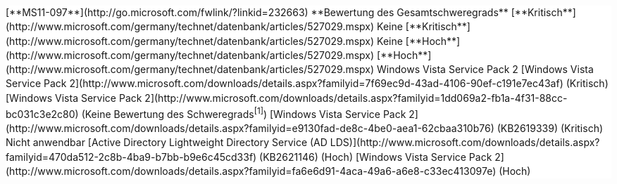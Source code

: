 </td>
<td style="border:1px solid black;">
[**MS11-097**](http://go.microsoft.com/fwlink/?linkid=232663)
</td>
</tr>
<tr>
<td style="border:1px solid black;">
**Bewertung des Gesamtschweregrads**
</td>
<td style="border:1px solid black;">
[**Kritisch**](http://www.microsoft.com/germany/technet/datenbank/articles/527029.mspx)
</td>
<td style="border:1px solid black;">
Keine
</td>
<td style="border:1px solid black;">
[**Kritisch**](http://www.microsoft.com/germany/technet/datenbank/articles/527029.mspx)
</td>
<td style="border:1px solid black;">
Keine
</td>
<td style="border:1px solid black;">
[**Hoch**](http://www.microsoft.com/germany/technet/datenbank/articles/527029.mspx)
</td>
<td style="border:1px solid black;">
[**Hoch**](http://www.microsoft.com/germany/technet/datenbank/articles/527029.mspx)
</td>
</tr>
<tr class="alternateRow">
<td style="border:1px solid black;">
Windows Vista Service Pack 2
</td>
<td style="border:1px solid black;">
[Windows Vista Service Pack 2](http://www.microsoft.com/downloads/details.aspx?familyid=7f69ec9d-43ad-4106-90ef-c191e7ec43af)  
(Kritisch)
</td>
<td style="border:1px solid black;">
[Windows Vista Service Pack 2](http://www.microsoft.com/downloads/details.aspx?familyid=1dd069a2-fb1a-4f31-88cc-bc031c3e2c80)  
(Keine Bewertung des Schweregrads<sup>[1]</sup>)
</td>
<td style="border:1px solid black;">
[Windows Vista Service Pack 2](http://www.microsoft.com/downloads/details.aspx?familyid=e9130fad-de8c-4be0-aea1-62cbaa310b76)  
(KB2619339)  
(Kritisch)
</td>
<td style="border:1px solid black;">
Nicht anwendbar
</td>
<td style="border:1px solid black;">
[Active Directory Lightweight Directory Service (AD LDS)](http://www.microsoft.com/downloads/details.aspx?familyid=470da512-2c8b-4ba9-b7bb-b9e6c45cd33f)  
(KB2621146)  
(Hoch)
</td>
<td style="border:1px solid black;">
[Windows Vista Service Pack 2](http://www.microsoft.com/downloads/details.aspx?familyid=fa6e6d91-4aca-49a6-a6e8-c33ec413097e)  
(Hoch)
</td>
</tr>
<tr>